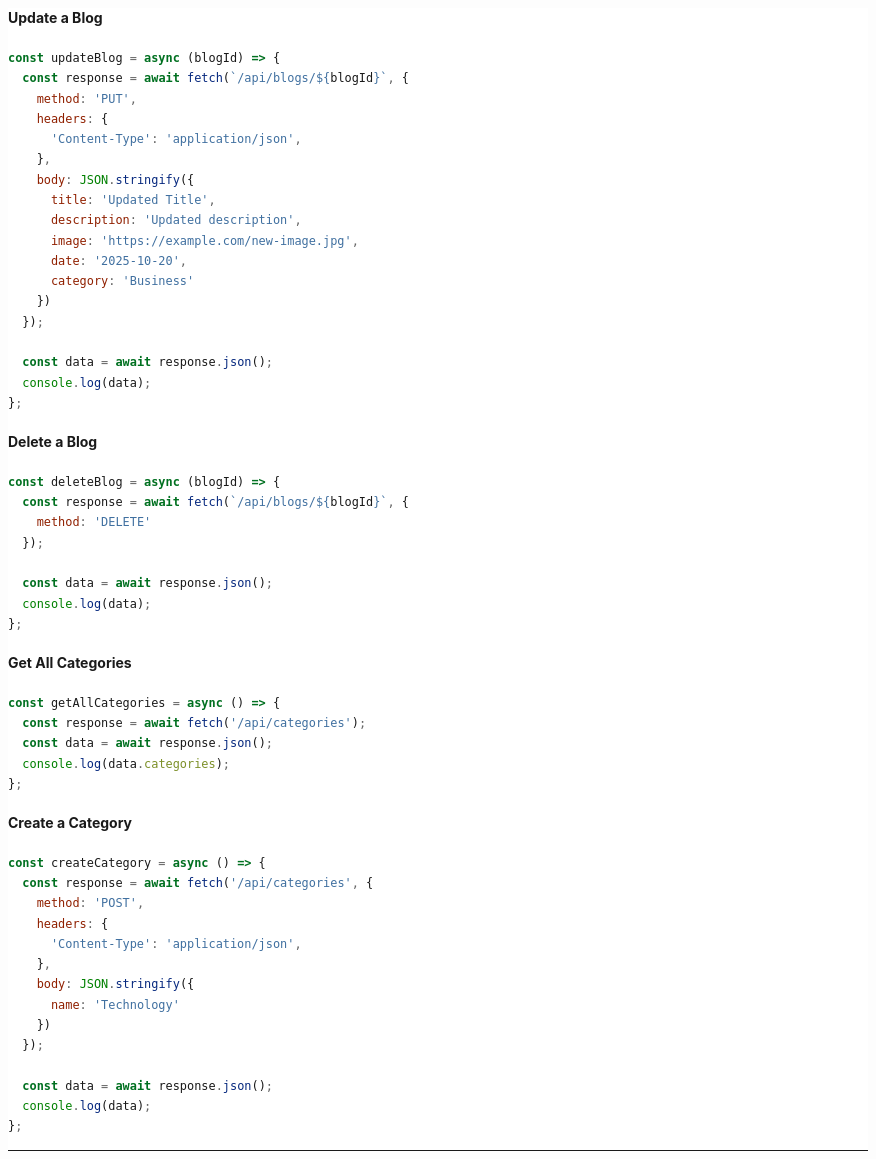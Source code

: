 #### Update a Blog
```javascript
const updateBlog = async (blogId) => {
  const response = await fetch(`/api/blogs/${blogId}`, {
    method: 'PUT',
    headers: {
      'Content-Type': 'application/json',
    },
    body: JSON.stringify({
      title: 'Updated Title',
      description: 'Updated description',
      image: 'https://example.com/new-image.jpg',
      date: '2025-10-20',
      category: 'Business'
    })
  });
  
  const data = await response.json();
  console.log(data);
};
```

#### Delete a Blog
```javascript
const deleteBlog = async (blogId) => {
  const response = await fetch(`/api/blogs/${blogId}`, {
    method: 'DELETE'
  });
  
  const data = await response.json();
  console.log(data);
};
```

#### Get All Categories
```javascript
const getAllCategories = async () => {
  const response = await fetch('/api/categories');
  const data = await response.json();
  console.log(data.categories);
};
```

#### Create a Category
```javascript
const createCategory = async () => {
  const response = await fetch('/api/categories', {
    method: 'POST',
    headers: {
      'Content-Type': 'application/json',
    },
    body: JSON.stringify({
      name: 'Technology'
    })
  });
  
  const data = await response.json();
  console.log(data);
};
```

---